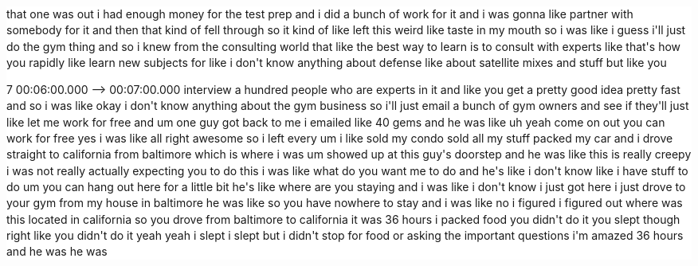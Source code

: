 that one was out
i had enough money for the test prep and
i did a bunch of work for it and i was
gonna like partner with somebody for it
and then that kind of fell through so it
kind of like left this weird like taste
in my mouth so i was like i guess i'll
just do the gym thing and so i knew from
the consulting world that like the best
way to learn is to consult with experts
like that's how you rapidly like learn
new subjects for like i don't know
anything about defense like about
satellite mixes and stuff but like you

7
00:06:00.000 --> 00:07:00.000
interview
a hundred people who are experts in it
and like you get a pretty good idea
pretty fast and so i was like okay i
don't know anything about the gym
business so i'll just email a bunch of
gym owners and see if they'll just like
let me work for free and um one guy got
back to me i emailed like 40 gems and he
was like
uh yeah come on out you can work for
free yes i was like all right awesome so
i left every um i like sold my condo
sold all my stuff packed my car and i
drove straight to california from
baltimore which is where i was um showed
up at this guy's doorstep and he was
like this is really creepy i was not
really actually expecting you to do this
i was like what do you want me to do and
he's like i don't know like i have stuff
to do um you can hang out here for a
little bit he's like where are you
staying and i was like i don't know i
just got here i just drove to your gym
from my house in baltimore he was like
so you have nowhere to stay and i was
like no i figured i figured out where
was this located in california so you
drove from baltimore to california it
was 36 hours i packed food you didn't do
it you slept though right like you
didn't do it yeah yeah i slept i slept
but i didn't stop for food or asking the
important questions
i'm amazed 36 hours and he was he was
